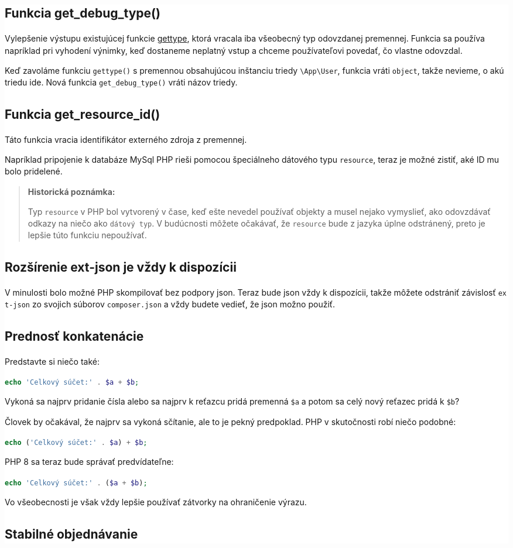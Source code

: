Funkcia get_debug_type()
-------------------------

Vylepšenie výstupu existujúcej funkcie [gettype](/function-gettype), ktorá vracala iba všeobecný typ odovzdanej premennej. Funkcia sa používa napríklad pri vyhodení výnimky, keď dostaneme neplatný vstup a chceme používateľovi povedať, čo vlastne odovzdal.

Keď zavoláme funkciu `gettype()` s premennou obsahujúcou inštanciu triedy `\App\User`, funkcia vráti `object`, takže nevieme, o akú triedu ide. Nová funkcia `get_debug_type()` vráti názov triedy.

Funkcia get_resource_id()
--------------------------

Táto funkcia vracia identifikátor externého zdroja z premennej.

Napríklad pripojenie k databáze MySql PHP rieši pomocou špeciálneho dátového typu `resource`, teraz je možné zistiť, aké ID mu bolo pridelené.

> **Historická poznámka:**
>
> Typ `resource` v PHP bol vytvorený v čase, keď ešte nevedel používať objekty a musel nejako vymyslieť, ako odovzdávať odkazy na niečo ako `dátový typ`. V budúcnosti môžete očakávať, že `resource` bude z jazyka úplne odstránený, preto je lepšie túto funkciu nepoužívať.

Rozšírenie ext-json je vždy k dispozícii
-------------------------------------

V minulosti bolo možné PHP skompilovať bez podpory json. Teraz bude json vždy k dispozícii, takže môžete odstrániť závislosť `ext-json` zo svojich súborov `composer.json` a vždy budete vedieť, že json možno použiť.

Prednosť konkatenácie
-------------------------------------------------------

Predstavte si niečo také:

```php
echo 'Celkový súčet:' . $a + $b;
```

Vykoná sa najprv pridanie čísla alebo sa najprv k reťazcu pridá premenná `$a` a potom sa celý nový reťazec pridá k `$b`?

Človek by očakával, že najprv sa vykoná sčítanie, ale to je pekný predpoklad. PHP v skutočnosti robí niečo podobné:

```php
echo ('Celkový súčet:' . $a) + $b;
```

PHP 8 sa teraz bude správať predvídateľne:

```php
echo 'Celkový súčet:' . ($a + $b);
```

Vo všeobecnosti je však vždy lepšie používať zátvorky na ohraničenie výrazu.

Stabilné objednávanie
---------------
